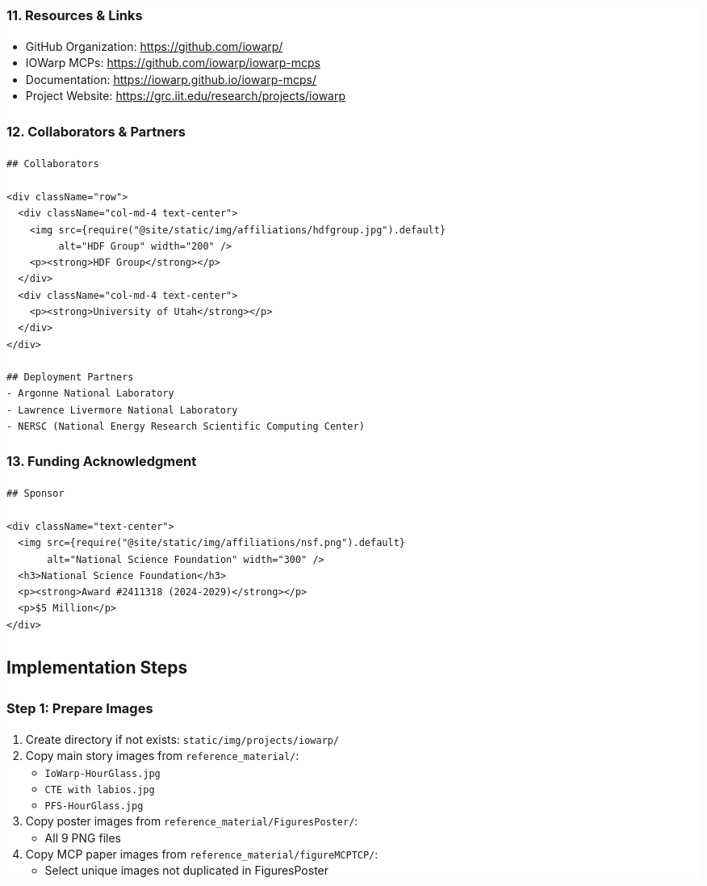 ### 11. Resources & Links
- GitHub Organization: https://github.com/iowarp/
- IOWarp MCPs: https://github.com/iowarp/iowarp-mcps
- Documentation: https://iowarp.github.io/iowarp-mcps/
- Project Website: https://grc.iit.edu/research/projects/iowarp

### 12. Collaborators & Partners
```mdx
## Collaborators

<div className="row">
  <div className="col-md-4 text-center">
    <img src={require("@site/static/img/affiliations/hdfgroup.jpg").default}
         alt="HDF Group" width="200" />
    <p><strong>HDF Group</strong></p>
  </div>
  <div className="col-md-4 text-center">
    <p><strong>University of Utah</strong></p>
  </div>
</div>

## Deployment Partners
- Argonne National Laboratory
- Lawrence Livermore National Laboratory
- NERSC (National Energy Research Scientific Computing Center)
```

### 13. Funding Acknowledgment
```mdx
## Sponsor

<div className="text-center">
  <img src={require("@site/static/img/affiliations/nsf.png").default}
       alt="National Science Foundation" width="300" />
  <h3>National Science Foundation</h3>
  <p><strong>Award #2411318 (2024-2029)</strong></p>
  <p>$5 Million</p>
</div>
```

## Implementation Steps

### Step 1: Prepare Images
1. Create directory if not exists: `static/img/projects/iowarp/`
2. Copy main story images from `reference_material/`:
   - `IoWarp-HourGlass.jpg`
   - `CTE with labios.jpg`
   - `PFS-HourGlass.jpg`
3. Copy poster images from `reference_material/FiguresPoster/`:
   - All 9 PNG files
4. Copy MCP paper images from `reference_material/figureMCPTCP/`:
   - Select unique images not duplicated in FiguresPoster
